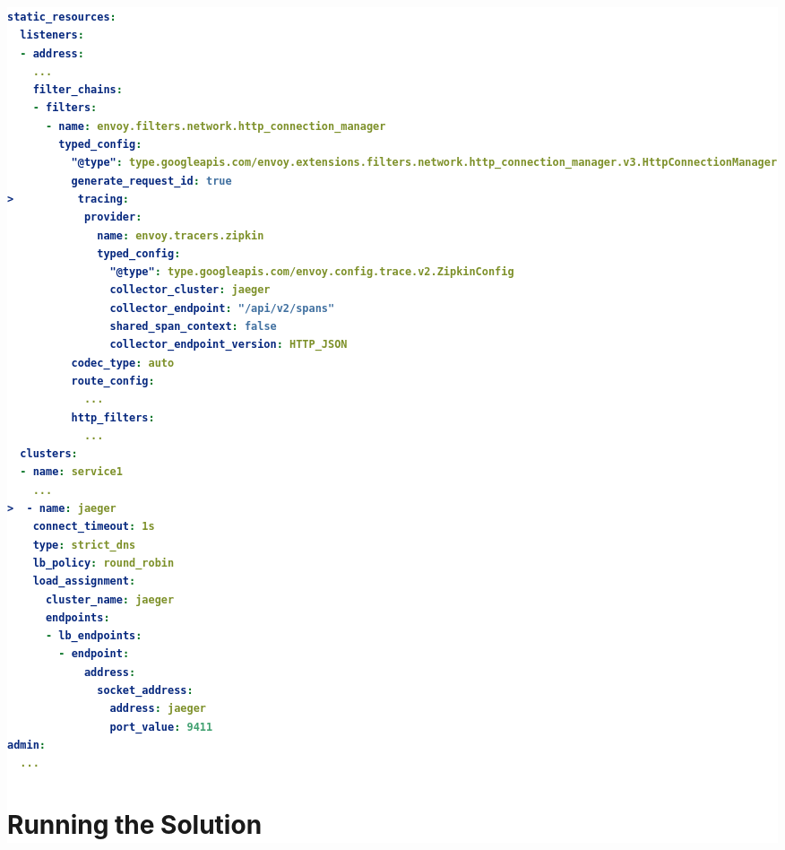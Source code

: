 <strong>

``` yaml {linenos=inline,hl_lines=["11-19","28-40"],linenostart=1}
static_resources:
  listeners:
  - address:
    ...
    filter_chains:
    - filters:
      - name: envoy.filters.network.http_connection_manager
        typed_config:
          "@type": type.googleapis.com/envoy.extensions.filters.network.http_connection_manager.v3.HttpConnectionManager
          generate_request_id: true
>          tracing:
            provider:
              name: envoy.tracers.zipkin
              typed_config:
                "@type": type.googleapis.com/envoy.config.trace.v2.ZipkinConfig
                collector_cluster: jaeger
                collector_endpoint: "/api/v2/spans"
                shared_span_context: false
                collector_endpoint_version: HTTP_JSON
          codec_type: auto
          route_config:
            ...
          http_filters:
            ...
  clusters:
  - name: service1
    ...
>  - name: jaeger
    connect_timeout: 1s
    type: strict_dns
    lb_policy: round_robin
    load_assignment:
      cluster_name: jaeger
      endpoints:
      - lb_endpoints:
        - endpoint:
            address:
              socket_address:
                address: jaeger
                port_value: 9411
admin:
  ...
```

</strong>

# Running the Solution
